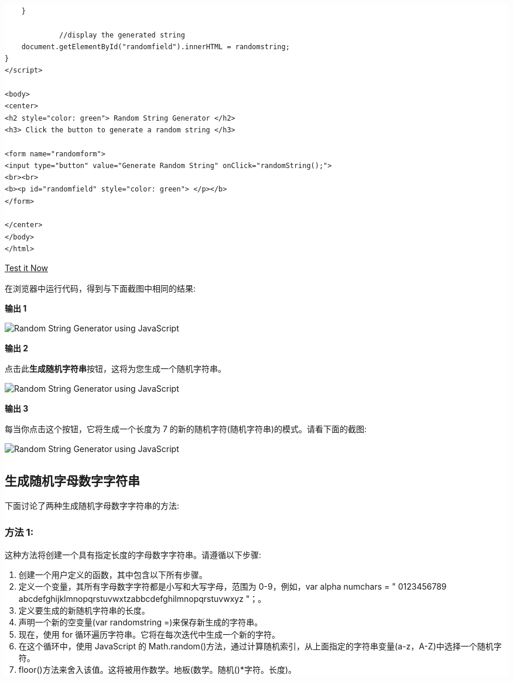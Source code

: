 ```
	}

             //display the generated string 
	document.getElementById("randomfield").innerHTML = randomstring;
}
</script>

<body>
<center>
<h2 style="color: green"> Random String Generator </h2>
<h3> Click the button to generate a random string </h3>

<form name="randomform">
<input type="button" value="Generate Random String" onClick="randomString();">
<br><br>
<b><p id="randomfield" style="color: green"> </p></b>
</form>

</center>
</body>
</html>

```

[Test it Now](https://www.javatpoint.com/oprweb/test.jsp?filename=random-string-generator-using-javascript1)

在浏览器中运行代码，得到与下面截图中相同的结果:

**输出 1**

![Random String Generator using JavaScript](../Images/156c0e8e4c559d8dc5dae4439428b731.png)

**输出 2**

点击此**生成随机字符串**按钮，这将为您生成一个随机字符串。

![Random String Generator using JavaScript](../Images/198da20d1dfe62e42d51141b8d9e9991.png)

**输出 3**

每当你点击这个按钮，它将生成一个长度为 7 的新的随机字符(随机字符串)的模式。请看下面的截图:

![Random String Generator using JavaScript](../Images/b9c9a8c248f8859b3ee4e71829bce363.png)

## 生成随机字母数字字符串

下面讨论了两种生成随机字母数字字符串的方法:

### 方法 1:

这种方法将创建一个具有指定长度的字母数字字符串。请遵循以下步骤:

1.  创建一个用户定义的函数，其中包含以下所有步骤。
2.  定义一个变量，其所有字母数字字符都是小写和大写字母，范围为 0-9，例如，var alpha numchars = " 0123456789 abcdefghijklmnopqrstuvwxtzabbcdefghilmnopqrstuvwxyz "；。
3.  定义要生成的新随机字符串的长度。
4.  声明一个新的空变量(var randomstring =)来保存新生成的字符串。
5.  现在，使用 for 循环遍历字符串。它将在每次迭代中生成一个新的字符。
6.  在这个循环中，使用 JavaScript 的 Math.random()方法，通过计算随机索引，从上面指定的字符串变量(a-z，A-Z)中选择一个随机字符。
7.  floor()方法来舍入该值。这将被用作数学。地板(数学。随机()*字符。长度)。
